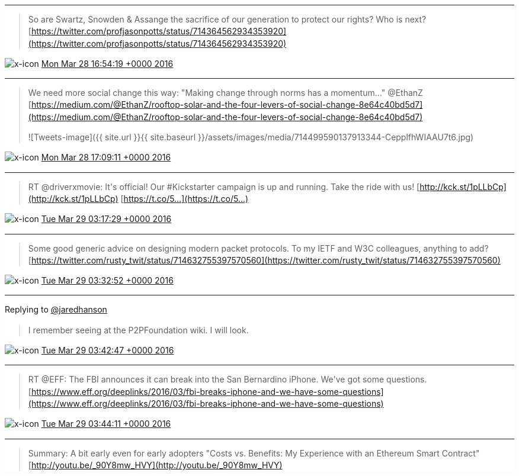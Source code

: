----

> So are Swartz, Snowden &amp; Assange the sacrifice of our generation to protect our rights? Who is next? [https://twitter.com/profjasonpotts/status/714364562934353920](https://twitter.com/profjasonpotts/status/714364562934353920)

<img src="{{ site.url }}{{ site.baseurl }}/assets/images/media/tweet.ico" alt="x-icon" width="30" /> [Mon Mar 28 16:54:19 +0000 2016](https://twitter.com/ChristopherA/status/714495848885792769)

----



> We need more social change this way: "Making change through norms has a momentum…" @EthanZ [https://medium.com/@EthanZ/rooftop-solar-and-the-four-levers-of-social-change-8e64c40bd5d7](https://medium.com/@EthanZ/rooftop-solar-and-the-four-levers-of-social-change-8e64c40bd5d7) 
> 
> ![Tweets-image]({{ site.url }}{{ site.baseurl }}/assets/images/media/714499590137913344-CepplfhWIAAU7t6.jpg)

<img src="{{ site.url }}{{ site.baseurl }}/assets/images/media/tweet.ico" alt="x-icon" width="30" /> [Mon Mar 28 17:09:11 +0000 2016](https://twitter.com/ChristopherA/status/714499590137913344)

----

> RT @driverxmovie: It's official! Our #Kickstarter campaign is up and running. Take the ride with us! [http://kck.st/1pLLbCp](http://kck.st/1pLLbCp) [https://t.co/5…](https://t.co/5…)

<img src="{{ site.url }}{{ site.baseurl }}/assets/images/media/tweet.ico" alt="x-icon" width="30" /> [Tue Mar 29 03:17:29 +0000 2016](https://twitter.com/ChristopherA/status/714652671429316608)

----

> Some good generic advice on designing modern packet protocols. To my IETF and W3C colleagues, anything to add? [https://twitter.com/rusty_twit/status/714632755397570560](https://twitter.com/rusty_twit/status/714632755397570560)

<img src="{{ site.url }}{{ site.baseurl }}/assets/images/media/tweet.ico" alt="x-icon" width="30" /> [Tue Mar 29 03:32:52 +0000 2016](https://twitter.com/ChristopherA/status/714656545951207424)

----

Replying to [@jaredhanson](https://twitter.com/jaredhanson/status/714618394318741504)

> I remember seeing at the P2PFoundation wiki. I will look.

<img src="{{ site.url }}{{ site.baseurl }}/assets/images/media/tweet.ico" alt="x-icon" width="30" /> [Tue Mar 29 03:42:47 +0000 2016](https://twitter.com/ChristopherA/status/714659039527903232)

----

> RT @EFF: The FBI announces it can break into the San Bernardino iPhone. We've got some questions. [https://www.eff.org/deeplinks/2016/03/fbi-breaks-iphone-and-we-have-some-questions](https://www.eff.org/deeplinks/2016/03/fbi-breaks-iphone-and-we-have-some-questions)

<img src="{{ site.url }}{{ site.baseurl }}/assets/images/media/tweet.ico" alt="x-icon" width="30" /> [Tue Mar 29 03:44:11 +0000 2016](https://twitter.com/ChristopherA/status/714659393761980416)

----

> Summary: A bit early even for early adopters "Costs vs. Benefits: My Experience with an Ethereum Smart Contract" [http://youtu.be/_90Y8mw_HVY](http://youtu.be/_90Y8mw_HVY)
